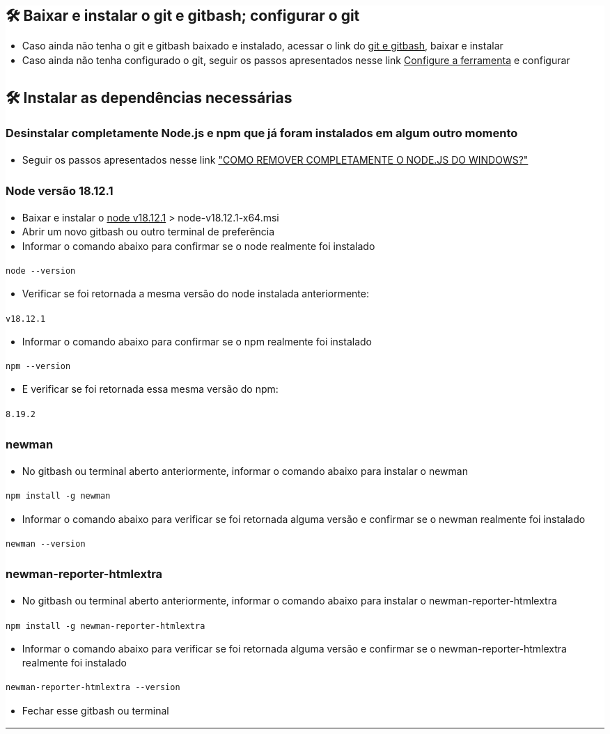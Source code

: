 ## :hammer_and_wrench: Baixar e instalar o git e gitbash; configurar o git
- Caso ainda não tenha o git e gitbash baixado e instalado, acessar o link do [git e gitbash](https://git-scm.com/download/win), baixar e instalar
- Caso ainda não tenha configurado o git, seguir os passos apresentados nesse link [Configure a ferramenta](https://training.github.com/downloads/pt_BR/github-git-cheat-sheet/#:~:text=Configure%20a%20ferramenta) e configurar

## :hammer_and_wrench: Instalar as dependências necessárias 
### Desinstalar completamente Node.js e npm que já foram instalados em algum outro momento
- Seguir os passos apresentados nesse link ["COMO REMOVER COMPLETAMENTE O NODE.JS DO WINDOWS?"](https://acervolima.com/como-remover-completamente-o-node-js-do-windows/#:~:text=Pesquise%20por%20programa%20e%20recursos,js%20e%20desinstale-o.)
  
### Node versão 18.12.1
- Baixar e instalar o [node v18.12.1](https://nodejs.org/dist/v18.12.1/) > node-v18.12.1-x64.msi
- Abrir um novo gitbash ou outro terminal de preferência
- Informar o comando abaixo para confirmar se o node realmente foi instalado
```
node --version
```
- Verificar se foi retornada a mesma versão do node instalada anteriormente:
```
v18.12.1
```
- Informar o comando abaixo para confirmar se o npm realmente foi instalado
```
npm --version
```
- E verificar se foi retornada essa mesma versão do npm:
```
8.19.2
```

### newman
- No gitbash ou terminal aberto anteriormente, informar o comando abaixo para instalar o newman
```
npm install -g newman
```
- Informar o comando abaixo para verificar se foi retornada alguma versão e confirmar se o newman realmente foi instalado
```
newman --version
```

### newman-reporter-htmlextra
- No gitbash ou terminal aberto anteriormente, informar o comando abaixo para instalar o newman-reporter-htmlextra
```
npm install -g newman-reporter-htmlextra
```
- Informar o comando abaixo para verificar se foi retornada alguma versão e confirmar se o newman-reporter-htmlextra realmente foi instalado
```
newman-reporter-htmlextra --version
```
- Fechar esse gitbash ou terminal

---